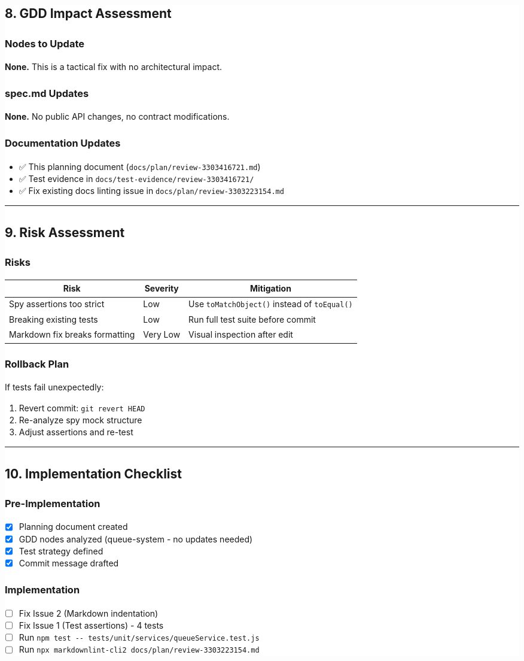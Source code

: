 
## 8. GDD Impact Assessment

### Nodes to Update

**None.** This is a tactical fix with no architectural impact.

### spec.md Updates

**None.** No public API changes, no contract modifications.

### Documentation Updates

- ✅ This planning document (`docs/plan/review-3303416721.md`)
- ✅ Test evidence in `docs/test-evidence/review-3303416721/`
- ✅ Fix existing docs linting issue in `docs/plan/review-3303223154.md`

---

## 9. Risk Assessment

### Risks

| Risk | Severity | Mitigation |
|------|----------|------------|
| Spy assertions too strict | Low | Use `toMatchObject()` instead of `toEqual()` |
| Breaking existing tests | Low | Run full test suite before commit |
| Markdown fix breaks formatting | Very Low | Visual inspection after edit |

### Rollback Plan

If tests fail unexpectedly:
1. Revert commit: `git revert HEAD`
2. Re-analyze spy mock structure
3. Adjust assertions and re-test

---

## 10. Implementation Checklist

### Pre-Implementation
- [x] Planning document created
- [x] GDD nodes analyzed (queue-system - no updates needed)
- [x] Test strategy defined
- [x] Commit message drafted

### Implementation
- [ ] Fix Issue 2 (Markdown indentation)
- [ ] Fix Issue 1 (Test assertions) - 4 tests
- [ ] Run `npm test -- tests/unit/services/queueService.test.js`
- [ ] Run `npx markdownlint-cli2 docs/plan/review-3303223154.md`
